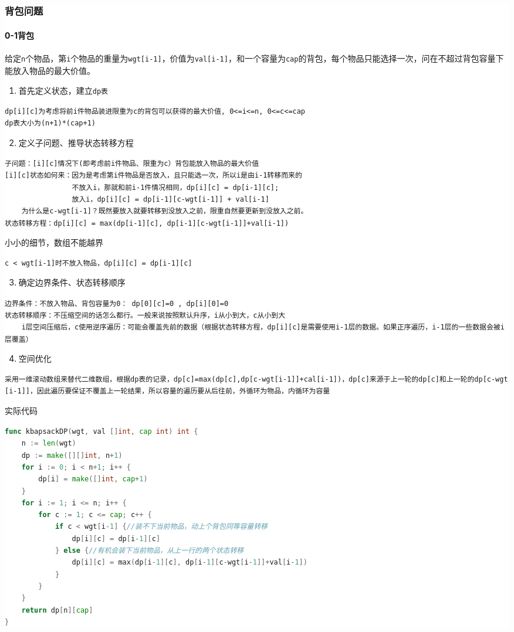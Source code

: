 

### 背包问题

#### 0-1背包

给定`n`个物品，第`i`个物品的重量为`wgt[i-1]`，价值为`val[i-1]`，和一个容量为`cap`的背包，每个物品只能选择一次，问在不超过背包容量下能放入物品的最大价值。

1. 首先定义状态，建立`dp表`

```text
dp[i][c]为考虑将前i件物品装进限重为c的背包可以获得的最大价值, 0<=i<=n, 0<=c<=cap
dp表大小为(n+1)*(cap+1)
```

2. 定义子问题、推导状态转移方程

```
子问题：[i][c]情况下(即考虑前i件物品、限重为c）背包能放入物品的最大价值
[i][c]状态如何来：因为是考虑第i件物品是否放入，且只能选一次，所以i是由i-1转移而来的
				不放入i，那就和前i-1件情况相同，dp[i][c] = dp[i-1][c];
				放入i，dp[i][c] = dp[i-1][c-wgt[i-1]] + val[i-1]
	为什么是c-wgt[i-1]？既然要放入就要转移到没放入之前，限重自然要更新到没放入之前。
状态转移方程：dp[i][c] = max(dp[i-1][c], dp[i-1][c-wgt[i-1]]+val[i-1])
```

小小的细节，数组不能越界

```
c < wgt[i-1]时不放入物品，dp[i][c] = dp[i-1][c]
```

3. 确定边界条件、状态转移顺序

```
边界条件：不放入物品、背包容量为0： dp[0][c]=0 , dp[i][0]=0
状态转移顺序：不压缩空间的话怎么都行。一般来说按照默认升序，i从小到大，c从小到大
	i层空间压缩后，c使用逆序遍历：可能会覆盖先前的数据（根据状态转移方程，dp[i][c]是需要使用i-1层的数据。如果正序遍历，i-1层的一些数据会被i层覆盖）
```

4. 空间优化

```
采用一维滚动数组来替代二维数组，根据dp表的记录，dp[c]=max(dp[c],dp[c-wgt[i-1]]+cal[i-1])，dp[c]来源于上一轮的dp[c]和上一轮的dp[c-wgt[i-1]]，因此遍历要保证不覆盖上一轮结果，所以容量的遍历要从后往前，外循环为物品，内循环为容量
```

实际代码

```go
func kbapsackDP(wgt, val []int, cap int) int {
	n := len(wgt)
	dp := make([][]int, n+1)
	for i := 0; i < n+1; i++ {
		dp[i] = make([]int, cap+1)
	}
	for i := 1; i <= n; i++ {
		for c := 1; c <= cap; c++ {
			if c < wgt[i-1] {//装不下当前物品，动上个背包同等容量转移
				dp[i][c] = dp[i-1][c]
			} else {//有机会装下当前物品，从上一行的两个状态转移
				dp[i][c] = max(dp[i-1][c], dp[i-1][c-wgt[i-1]]+val[i-1])
			}
		}
	}
	return dp[n][cap]
}
```
